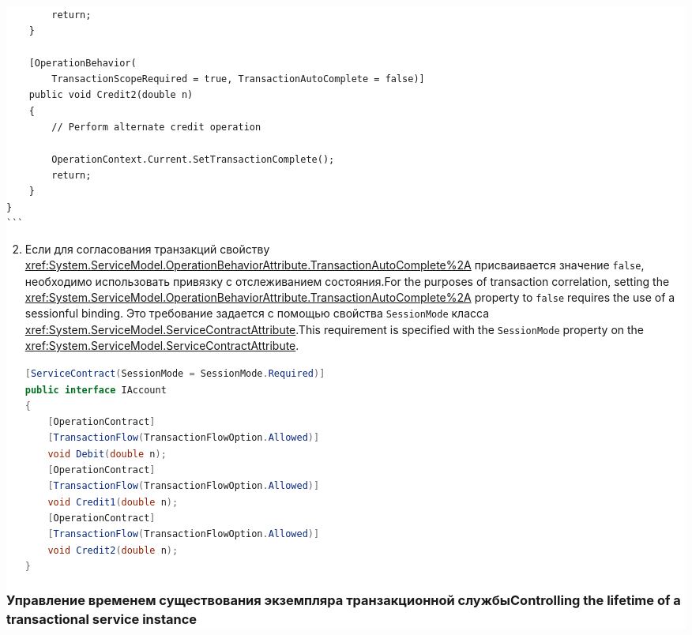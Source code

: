             return;  
        }  
  
        [OperationBehavior(  
            TransactionScopeRequired = true, TransactionAutoComplete = false)]  
        public void Credit2(double n)  
        {  
            // Perform alternate credit operation  
  
            OperationContext.Current.SetTransactionComplete();  
            return;  
        }  
    }  
    ```  
  
2. <span data-ttu-id="655ae-130">Если для согласования транзакций свойству <xref:System.ServiceModel.OperationBehaviorAttribute.TransactionAutoComplete%2A> присваивается значение `false`, необходимо использовать привязку с отслеживанием состояния.</span><span class="sxs-lookup"><span data-stu-id="655ae-130">For the purposes of transaction correlation, setting the <xref:System.ServiceModel.OperationBehaviorAttribute.TransactionAutoComplete%2A> property to `false` requires the use of a sessionful binding.</span></span> <span data-ttu-id="655ae-131">Это требование задается с помощью свойства `SessionMode` класса <xref:System.ServiceModel.ServiceContractAttribute>.</span><span class="sxs-lookup"><span data-stu-id="655ae-131">This requirement is specified with the `SessionMode` property on the <xref:System.ServiceModel.ServiceContractAttribute>.</span></span>  
  
    ```csharp
    [ServiceContract(SessionMode = SessionMode.Required)]  
    public interface IAccount  
    {  
        [OperationContract]  
        [TransactionFlow(TransactionFlowOption.Allowed)]  
        void Debit(double n);  
        [OperationContract]  
        [TransactionFlow(TransactionFlowOption.Allowed)]  
        void Credit1(double n);  
        [OperationContract]  
        [TransactionFlow(TransactionFlowOption.Allowed)]  
        void Credit2(double n);  
    }  
    ```  
  
### <a name="controlling-the-lifetime-of-a-transactional-service-instance"></a><span data-ttu-id="655ae-132">Управление временем существования экземпляра транзакционной службы</span><span class="sxs-lookup"><span data-stu-id="655ae-132">Controlling the lifetime of a transactional service instance</span></span>  
  